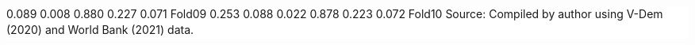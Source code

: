 <td>
0.089
</td>
<td>
0.008
</td>
<td>
0.880
</td>
<td>
0.227
</td>
<td>
0.071
</td>
<td>
Fold09
</td>
</tr>
<tr>
<td style="text-align:left">
0.253
</td>
<td>
0.088
</td>
<td>
0.022
</td>
<td>
0.878
</td>
<td>
0.223
</td>
<td>
0.072
</td>
<td>
Fold10
</td>
</tr>
<tr>
<td colspan="7" style="border-bottom: 1px solid black">
</td>
</tr>
<tr>
<td colspan="7">
Source: Compiled by author using V-Dem (2020) and World Bank (2021)
data.
</td>
</tr>
</table>
